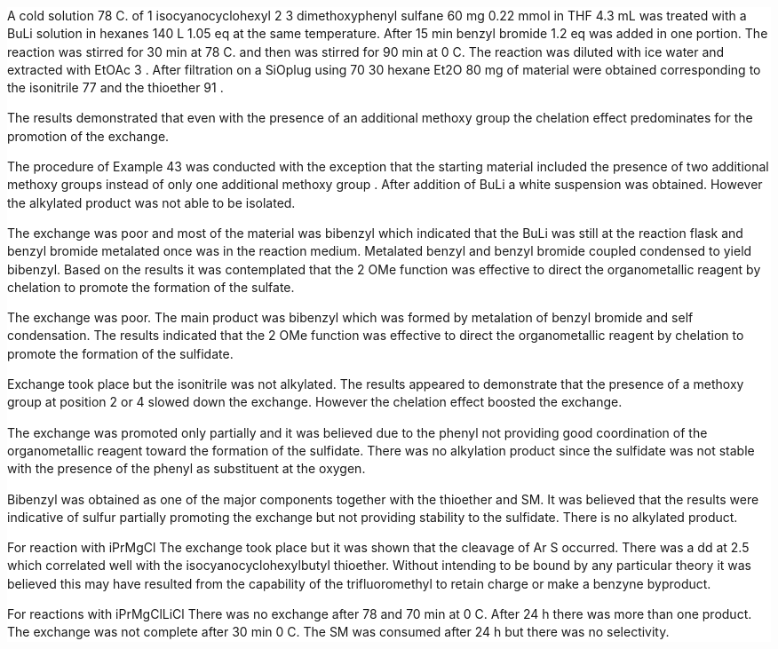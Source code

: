 A cold solution 78 C. of 1 isocyanocyclohexyl 2 3 dimethoxyphenyl sulfane 60 mg 0.22 mmol in THF 4.3 mL was treated with a BuLi solution in hexanes 140 L 1.05 eq at the same temperature. After 15 min benzyl bromide 1.2 eq was added in one portion. The reaction was stirred for 30 min at 78 C. and then was stirred for 90 min at 0 C. The reaction was diluted with ice water and extracted with EtOAc 3 . After filtration on a SiOplug using 70 30 hexane Et2O 80 mg of material were obtained corresponding to the isonitrile 77 and the thioether 91 .

The results demonstrated that even with the presence of an additional methoxy group the chelation effect predominates for the promotion of the exchange.

The procedure of Example 43 was conducted with the exception that the starting material included the presence of two additional methoxy groups instead of only one additional methoxy group . After addition of BuLi a white suspension was obtained. However the alkylated product was not able to be isolated.

The exchange was poor and most of the material was bibenzyl which indicated that the BuLi was still at the reaction flask and benzyl bromide metalated once was in the reaction medium. Metalated benzyl and benzyl bromide coupled condensed to yield bibenzyl. Based on the results it was contemplated that the 2 OMe function was effective to direct the organometallic reagent by chelation to promote the formation of the sulfate.

The exchange was poor. The main product was bibenzyl which was formed by metalation of benzyl bromide and self condensation. The results indicated that the 2 OMe function was effective to direct the organometallic reagent by chelation to promote the formation of the sulfidate.

Exchange took place but the isonitrile was not alkylated. The results appeared to demonstrate that the presence of a methoxy group at position 2 or 4 slowed down the exchange. However the chelation effect boosted the exchange.

The exchange was promoted only partially and it was believed due to the phenyl not providing good coordination of the organometallic reagent toward the formation of the sulfidate. There was no alkylation product since the sulfidate was not stable with the presence of the phenyl as substituent at the oxygen.

Bibenzyl was obtained as one of the major components together with the thioether and SM. It was believed that the results were indicative of sulfur partially promoting the exchange but not providing stability to the sulfidate. There is no alkylated product.

For reaction with iPrMgCl The exchange took place but it was shown that the cleavage of Ar S occurred. There was a dd at 2.5 which correlated well with the isocyanocyclohexylbutyl thioether. Without intending to be bound by any particular theory it was believed this may have resulted from the capability of the trifluoromethyl to retain charge or make a benzyne byproduct.

For reactions with iPrMgClLiCl There was no exchange after 78 and 70 min at 0 C. After 24 h there was more than one product. The exchange was not complete after 30 min 0 C. The SM was consumed after 24 h but there was no selectivity.

